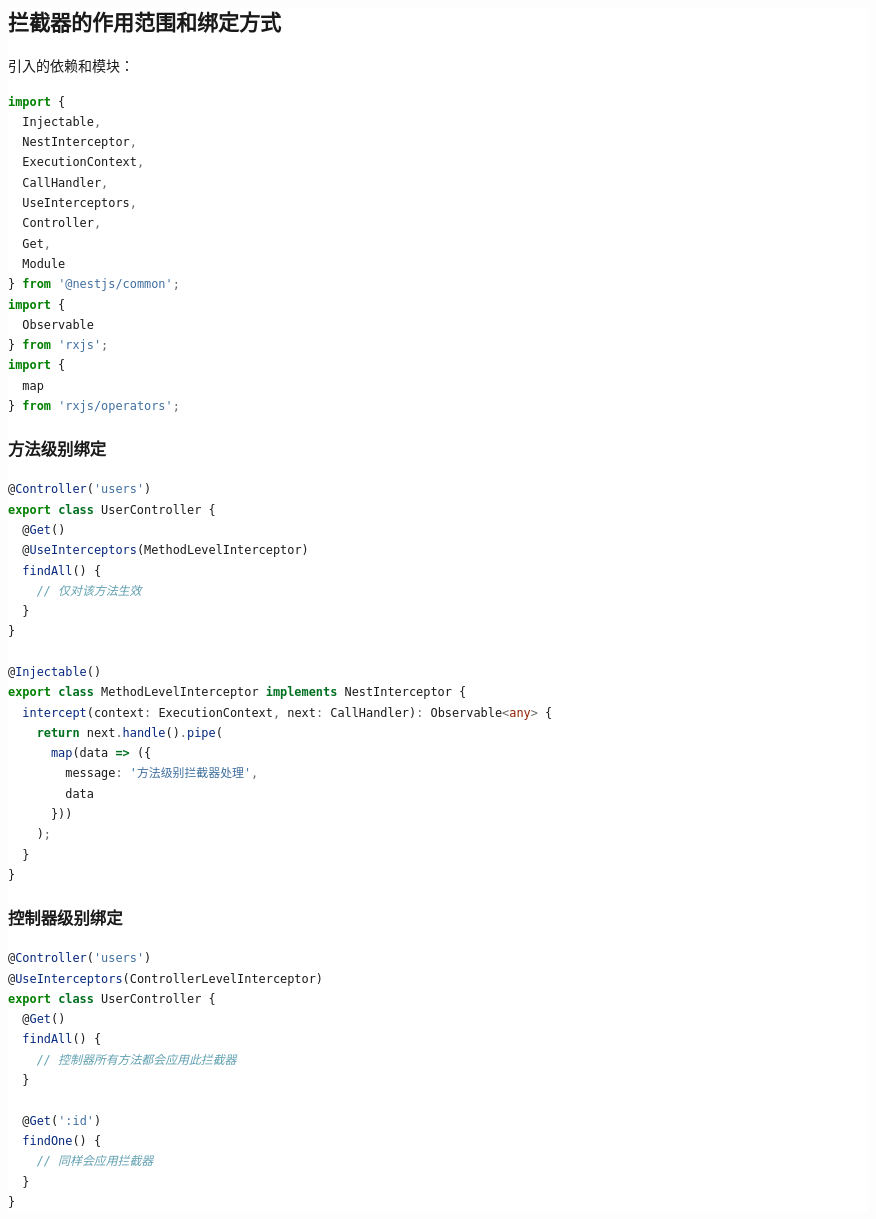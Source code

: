 ## 拦截器的作用范围和绑定方式

引入的依赖和模块：

```ts
import { 
  Injectable, 
  NestInterceptor, 
  ExecutionContext, 
  CallHandler, 
  UseInterceptors, 
  Controller, 
  Get, 
  Module 
} from '@nestjs/common';
import { 
  Observable 
} from 'rxjs';
import { 
  map 
} from 'rxjs/operators';
```

### 方法级别绑定

```ts
@Controller('users')
export class UserController {
  @Get()
  @UseInterceptors(MethodLevelInterceptor)
  findAll() {
    // 仅对该方法生效
  }
}

@Injectable()
export class MethodLevelInterceptor implements NestInterceptor {
  intercept(context: ExecutionContext, next: CallHandler): Observable<any> {
    return next.handle().pipe(
      map(data => ({
        message: '方法级别拦截器处理',
        data
      }))
    );
  }
}
```

### 控制器级别绑定

```ts
@Controller('users')
@UseInterceptors(ControllerLevelInterceptor)
export class UserController {
  @Get()
  findAll() {
    // 控制器所有方法都会应用此拦截器
  }

  @Get(':id')
  findOne() {
    // 同样会应用拦截器
  }
}

```